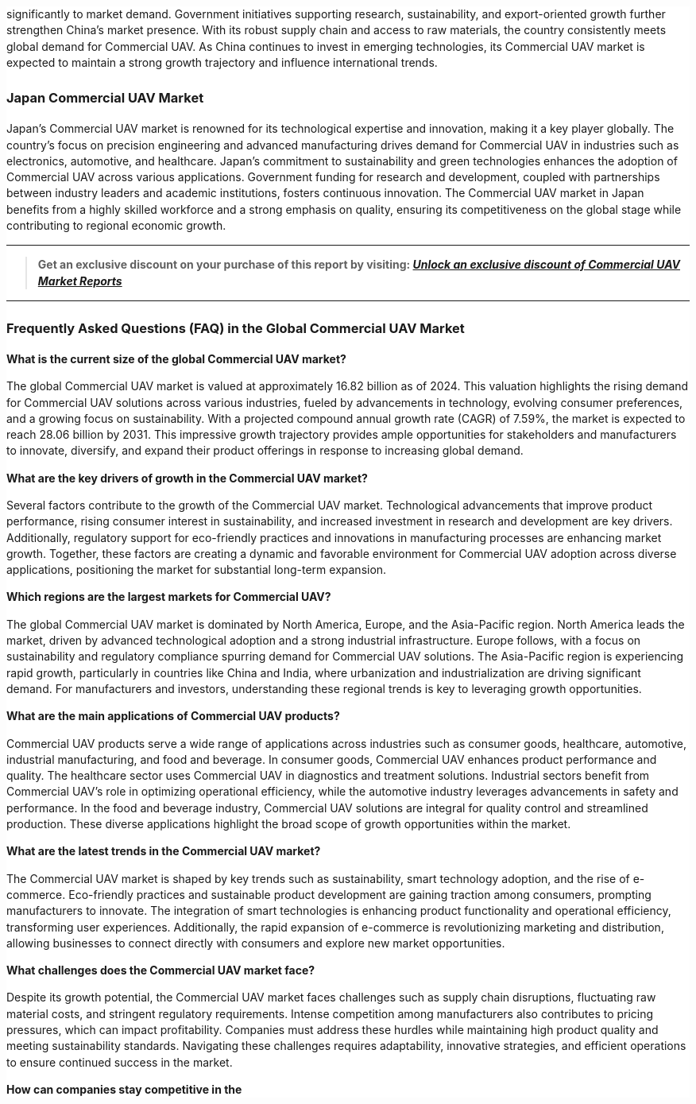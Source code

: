 significantly to market demand. Government initiatives supporting research, sustainability, and export-oriented growth further strengthen China&rsquo;s market presence. With its robust supply chain and access to raw materials, the country consistently meets global demand for Commercial UAV. As China continues to invest in emerging technologies, its Commercial UAV market is expected to maintain a strong growth trajectory and influence international trends.</p><h3>Japan Commercial UAV Market</h3><p>Japan&rsquo;s Commercial UAV market is renowned for its technological expertise and innovation, making it a key player globally. The country&rsquo;s focus on precision engineering and advanced manufacturing drives demand for Commercial UAV in industries such as electronics, automotive, and healthcare. Japan&rsquo;s commitment to sustainability and green technologies enhances the adoption of Commercial UAV across various applications. Government funding for research and development, coupled with partnerships between industry leaders and academic institutions, fosters continuous innovation. The Commercial UAV market in Japan benefits from a highly skilled workforce and a strong emphasis on quality, ensuring its competitiveness on the global stage while contributing to regional economic growth.</p><hr /><blockquote><p><strong>Get an exclusive discount on your purchase of this report by visiting: <em><a href="://marketresearchpulse.com/ask-for-discount/119830?utm_source=Github&amp;utm_medium=0116">Unlock an exclusive discount of Commercial UAV Market Reports</a></em>&nbsp;</strong></p></blockquote><hr /><h3>Frequently Asked Questions (FAQ) in the Global Commercial UAV Market</h3><p><strong>What is the current size of the global Commercial UAV market?</strong></p><p>The global Commercial UAV market is valued at approximately 16.82 billion as of 2024. This valuation highlights the rising demand for Commercial UAV solutions across various industries, fueled by advancements in technology, evolving consumer preferences, and a growing focus on sustainability. With a projected compound annual growth rate (CAGR) of 7.59%, the market is expected to reach 28.06 billion by 2031. This impressive growth trajectory provides ample opportunities for stakeholders and manufacturers to innovate, diversify, and expand their product offerings in response to increasing global demand.</p><p><strong>What are the key drivers of growth in the Commercial UAV market?</strong></p><p>Several factors contribute to the growth of the Commercial UAV market. Technological advancements that improve product performance, rising consumer interest in sustainability, and increased investment in research and development are key drivers. Additionally, regulatory support for eco-friendly practices and innovations in manufacturing processes are enhancing market growth. Together, these factors are creating a dynamic and favorable environment for Commercial UAV adoption across diverse applications, positioning the market for substantial long-term expansion.</p><p><strong>Which regions are the largest markets for Commercial UAV?</strong></p><p>The global Commercial UAV market is dominated by North America, Europe, and the Asia-Pacific region. North America leads the market, driven by advanced technological adoption and a strong industrial infrastructure. Europe follows, with a focus on sustainability and regulatory compliance spurring demand for Commercial UAV solutions. The Asia-Pacific region is experiencing rapid growth, particularly in countries like China and India, where urbanization and industrialization are driving significant demand. For manufacturers and investors, understanding these regional trends is key to leveraging growth opportunities.</p><p><strong>What are the main applications of Commercial UAV products?</strong></p><p>Commercial UAV products serve a wide range of applications across industries such as consumer goods, healthcare, automotive, industrial manufacturing, and food and beverage. In consumer goods, Commercial UAV enhances product performance and quality. The healthcare sector uses Commercial UAV in diagnostics and treatment solutions. Industrial sectors benefit from Commercial UAV&rsquo;s role in optimizing operational efficiency, while the automotive industry leverages advancements in safety and performance. In the food and beverage industry, Commercial UAV solutions are integral for quality control and streamlined production. These diverse applications highlight the broad scope of growth opportunities within the market.</p><p><strong>What are the latest trends in the Commercial UAV market?</strong></p><p>The Commercial UAV market is shaped by key trends such as sustainability, smart technology adoption, and the rise of e-commerce. Eco-friendly practices and sustainable product development are gaining traction among consumers, prompting manufacturers to innovate. The integration of smart technologies is enhancing product functionality and operational efficiency, transforming user experiences. Additionally, the rapid expansion of e-commerce is revolutionizing marketing and distribution, allowing businesses to connect directly with consumers and explore new market opportunities.</p><p><strong>What challenges does the Commercial UAV market face?</strong></p><p>Despite its growth potential, the Commercial UAV market faces challenges such as supply chain disruptions, fluctuating raw material costs, and stringent regulatory requirements. Intense competition among manufacturers also contributes to pricing pressures, which can impact profitability. Companies must address these hurdles while maintaining high product quality and meeting sustainability standards. Navigating these challenges requires adaptability, innovative strategies, and efficient operations to ensure continued success in the market.</p><p><strong>How can companies stay competitive in the